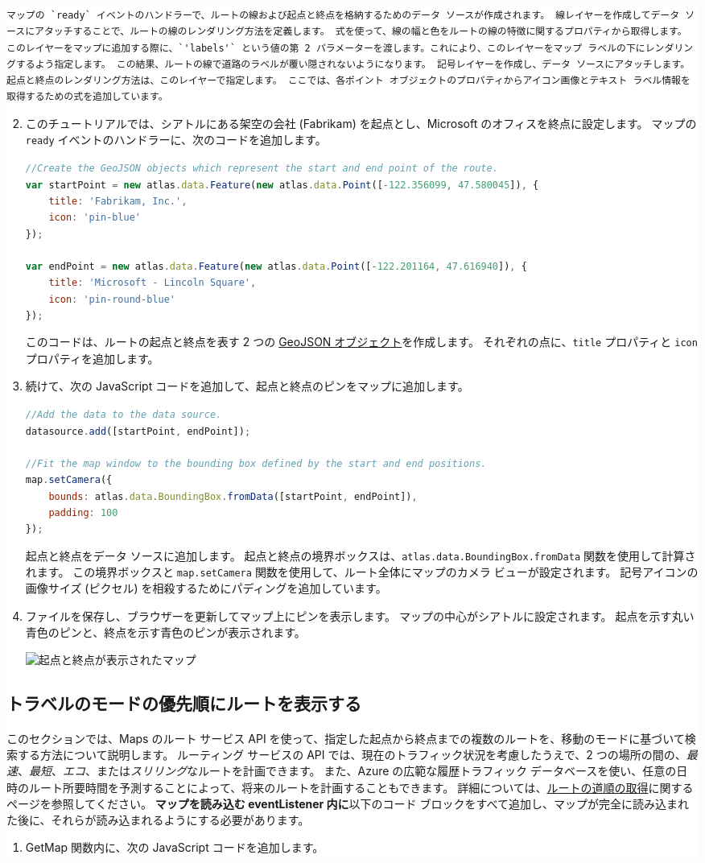     マップの `ready` イベントのハンドラーで、ルートの線および起点と終点を格納するためのデータ ソースが作成されます。 線レイヤーを作成してデータ ソースにアタッチすることで、ルートの線のレンダリング方法を定義します。 式を使って、線の幅と色をルートの線の特徴に関するプロパティから取得します。 このレイヤーをマップに追加する際に、`'labels'` という値の第 2 パラメーターを渡します。これにより、このレイヤーをマップ ラベルの下にレンダリングするよう指定します。 この結果、ルートの線で道路のラベルが覆い隠されないようになります。 記号レイヤーを作成し、データ ソースにアタッチします。 起点と終点のレンダリング方法は、このレイヤーで指定します。 ここでは、各ポイント オブジェクトのプロパティからアイコン画像とテキスト ラベル情報を取得するための式を追加しています。 
    
2. このチュートリアルでは、シアトルにある架空の会社 (Fabrikam) を起点とし、Microsoft のオフィスを終点に設定します。 マップの `ready` イベントのハンドラーに、次のコードを追加します。

    ```JavaScript
    //Create the GeoJSON objects which represent the start and end point of the route.
    var startPoint = new atlas.data.Feature(new atlas.data.Point([-122.356099, 47.580045]), {
        title: 'Fabrikam, Inc.',
        icon: 'pin-blue'
    });

    var endPoint = new atlas.data.Feature(new atlas.data.Point([-122.201164, 47.616940]), {
        title: 'Microsoft - Lincoln Square',
        icon: 'pin-round-blue'
    });
    ```

    このコードは、ルートの起点と終点を表す 2 つの [GeoJSON オブジェクト](https://en.wikipedia.org/wiki/GeoJSON)を作成します。 それぞれの点に、`title` プロパティと `icon` プロパティを追加します。

3. 続けて、次の JavaScript コードを追加して、起点と終点のピンをマップに追加します。

    ```JavaScript
    //Add the data to the data source.
    datasource.add([startPoint, endPoint]);

    //Fit the map window to the bounding box defined by the start and end positions.
    map.setCamera({
        bounds: atlas.data.BoundingBox.fromData([startPoint, endPoint]),
        padding: 100
    });
    ```

    起点と終点をデータ ソースに追加します。 起点と終点の境界ボックスは、`atlas.data.BoundingBox.fromData` 関数を使用して計算されます。 この境界ボックスと `map.setCamera` 関数を使用して、ルート全体にマップのカメラ ビューが設定されます。 記号アイコンの画像サイズ (ピクセル) を相殺するためにパディングを追加しています。

4. ファイルを保存し、ブラウザーを更新してマップ上にピンを表示します。 マップの中心がシアトルに設定されます。 起点を示す丸い青色のピンと、終点を示す青色のピンが表示されます。

   ![起点と終点が表示されたマップ](./media/tutorial-prioritized-routes/pins-map.png)

<a id="multipleroutes"></a>

## <a name="render-routes-prioritized-by-mode-of-travel"></a>トラベルのモードの優先順にルートを表示する

このセクションでは、Maps のルート サービス API を使って、指定した起点から終点までの複数のルートを、移動のモードに基づいて検索する方法について説明します。 ルーティング サービスの API では、現在のトラフィック状況を考慮したうえで、2 つの場所の間の、*最速*、*最短*、*エコ*、または*スリリング*なルートを計画できます。 また、Azure の広範な履歴トラフィック データベースを使い、任意の日時のルート所要時間を予測することによって、将来のルートを計画することもできます。 詳細については、[ルートの道順の取得](https://docs.microsoft.com/rest/api/maps/route/getroutedirections)に関するページを参照してください。 **マップを読み込む eventListener 内に**以下のコード ブロックをすべて追加し、マップが完全に読み込まれた後に、それらが読み込まれるようにする必要があります。

1. GetMap 関数内に、次の JavaScript コードを追加します。

